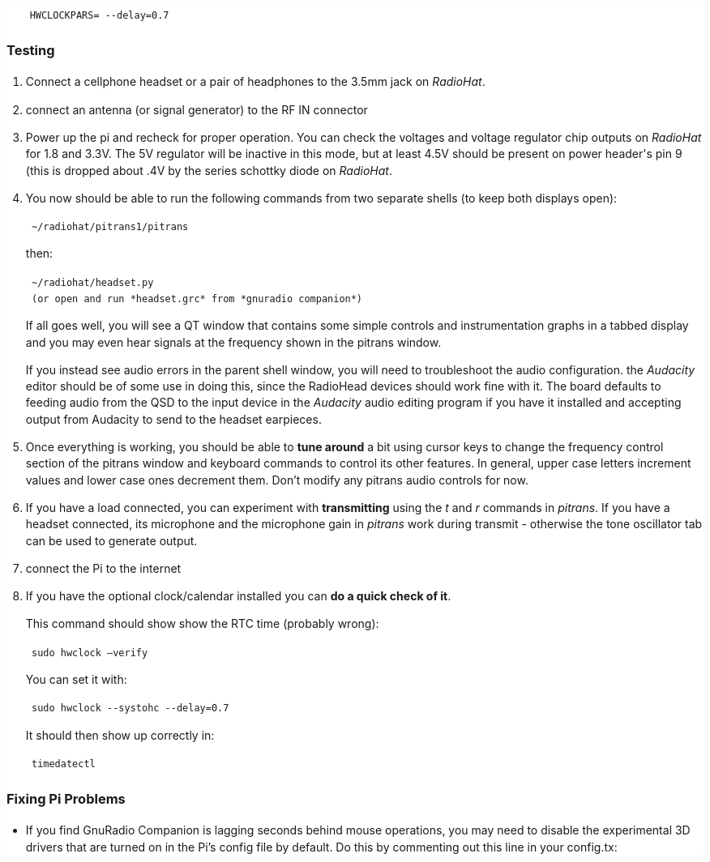 		HWCLOCKPARS= --delay=0.7


### Testing

1. Connect a cellphone headset or a pair of headphones to the 3.5mm jack on *RadioHat*.
1. connect an antenna (or signal generator) to the RF IN connector

2. Power up the pi and recheck for proper operation. You can check the voltages and voltage regulator chip outputs on *RadioHat* for 1.8 and 3.3V. The 5V regulator will be inactive in this mode, but at least 4.5V should be present on power header's pin 9 (this is dropped about .4V by the series schottky diode on *RadioHat*.

3. You now should be able to run the following commands from two separate shells (to keep both displays open):

		~/radiohat/pitrans1/pitrans
		
	then:

		~/radiohat/headset.py
		(or open and run *headset.grc* from *gnuradio companion*)

	If all goes well, you will see a QT window that contains some simple controls and instrumentation graphs in a tabbed display and you may even hear signals at the frequency shown in the pitrans window.
	
	If you instead see audio errors in the parent shell window, you will need to troubleshoot the audio configuration. the *Audacity* editor should be of some use in doing this, since the RadioHead devices should work fine with it. The board defaults to feeding audio from the QSD to the input device in the *Audacity* audio editing program if you have it installed and accepting output from Audacity to send to the headset earpieces.
	
4.	Once everything is working, you should be able to **tune around** a bit using cursor keys to change the frequency control section of the pitrans window and keyboard commands to control its other features. In general, upper case letters increment values and lower case ones decrement them. Donʼt modify any pitrans audio controls for now.

5. If you have a load connected, you can experiment with **transmitting** using the *t* and *r* commands in *pitrans*. If you have a headset connected, its microphone and the microphone gain in *pitrans* work during transmit - otherwise the tone oscillator tab can be used to generate output.

6. connect the Pi to the internet

7. If you have the optional clock/calendar installed you can **do a quick check of it**.

	This command should show show the RTC time (probably wrong):

		sudo hwclock —verify

	You can set it with:

		sudo hwclock --systohc --delay=0.7

	It should then show up correctly in:

		timedatectl


### Fixing Pi Problems
* If you find GnuRadio Companion is lagging seconds behind mouse operations, you may need to disable the experimental 3D drivers that are turned on in the Piʼs config file by default. Do this by commenting out this line in your config.tx:
